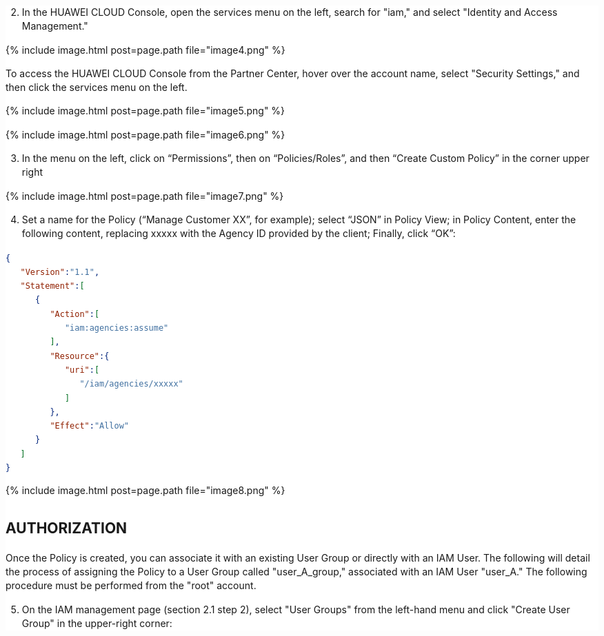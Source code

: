2. In the HUAWEI CLOUD Console, open the services menu on the
left, search for "iam," and select "Identity and Access Management."

{% include image.html post=page.path file="image4.png" %}

To access the HUAWEI CLOUD Console from the Partner Center, hover
over the account name, select "Security Settings,"
and then click the services menu on the left.

{% include image.html post=page.path file="image5.png" %}

{% include image.html post=page.path file="image6.png" %}

3. In the menu on the left, click on “Permissions”, then on 
“Policies/Roles”, and then “Create Custom Policy” in the corner 
upper right

{% include image.html post=page.path file="image7.png" %}

4. Set a name for the Policy (“Manage Customer XX”, for example);
select “JSON” in Policy View; in Policy Content, enter the
following content, replacing <span class="mark">xxxxx</span> with the
Agency ID provided by the client; Finally, click “OK”:

```json
{
   "Version":"1.1",
   "Statement":[
      {
         "Action":[
            "iam:agencies:assume"
         ],
         "Resource":{
            "uri":[
               "/iam/agencies/xxxxx"
            ]
         },
         "Effect":"Allow"
      }
   ]
}
```

{% include image.html post=page.path file="image8.png" %}

## AUTHORIZATION

Once the Policy is created, you can associate it with an existing User Group
or directly with an IAM User. The following will detail the process of assigning the Policy to a User Group called "user_A_group,"
associated with an IAM User "user_A." The following procedure must be performed
from the "root" account.

5. On the IAM management page (section 2.1 step 2), select
"User Groups" from the left-hand menu and click "Create User
Group" in the upper-right corner:
